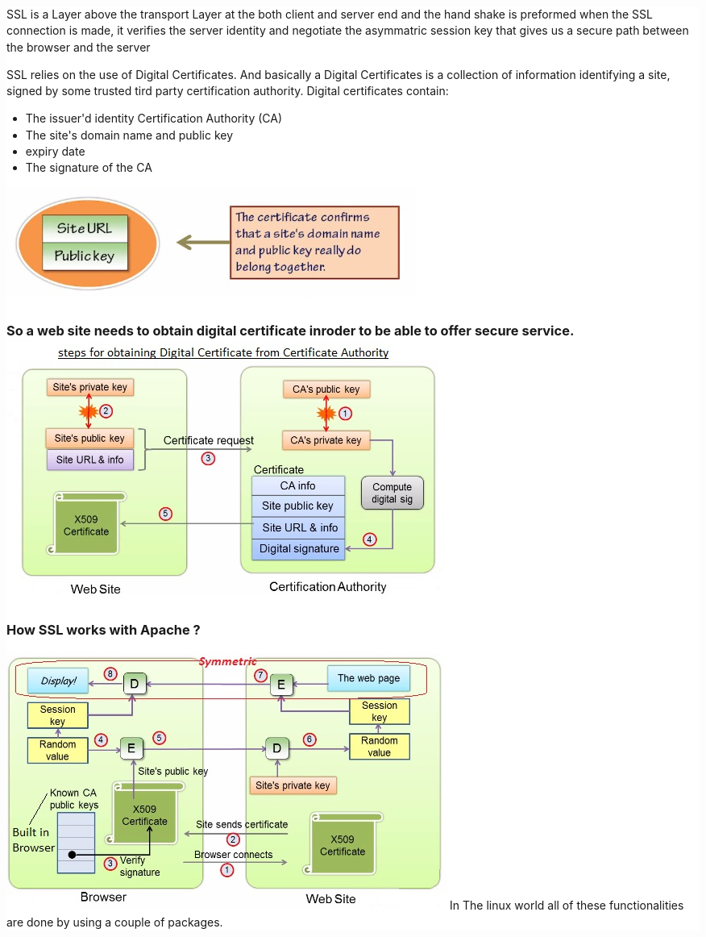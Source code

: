 SSL is a Layer above the transport Layer at the both client and server end and the hand shake is preformed when the SSL connection is made, it verifies the server identity and negotiate the asymmatric session key that gives us a secure path between the browser and the server

SSL relies on the use of Digital Certificates. And basically a Digital Certificates is a collection of information identifying a site, signed by some trusted tird party certification authority. Digital certificates contain:

* The issuer'd identity Certification Authority \(CA\)
* The site's domain name and public key 
* expiry date
* The signature of the CA

![](.gitbook/assets/apache-ssl-cert-digi.jpg)

### So a web site needs to obtain digital certificate inroder to be able to offer secure service.![](.gitbook/assets/apache-ssl-cert-obtain.jpg)

### How SSL works with Apache ?

![](.gitbook/assets/apache-ssl-cert-work.jpg)In The linux world all of these functionalities are done by using a couple of packages.
